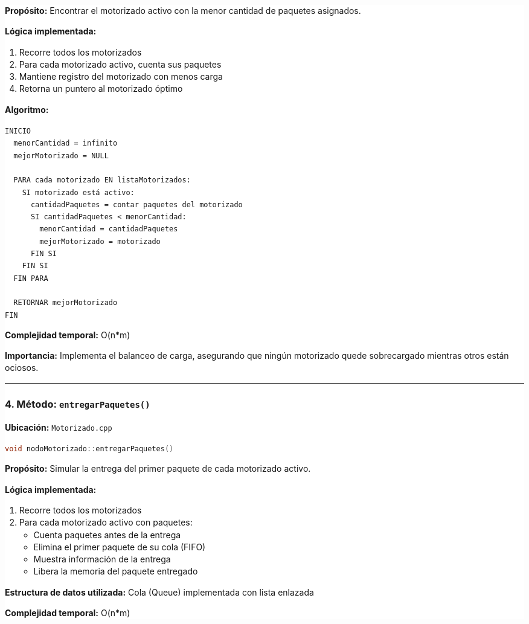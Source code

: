 **Propósito:** Encontrar el motorizado activo con la menor cantidad de paquetes asignados.

**Lógica implementada:**
1. Recorre todos los motorizados
2. Para cada motorizado activo, cuenta sus paquetes
3. Mantiene registro del motorizado con menos carga
4. Retorna un puntero al motorizado óptimo

**Algoritmo:**
```
INICIO
  menorCantidad = infinito
  mejorMotorizado = NULL
  
  PARA cada motorizado EN listaMotorizados:
    SI motorizado está activo:
      cantidadPaquetes = contar paquetes del motorizado
      SI cantidadPaquetes < menorCantidad:
        menorCantidad = cantidadPaquetes
        mejorMotorizado = motorizado
      FIN SI
    FIN SI
  FIN PARA
  
  RETORNAR mejorMotorizado
FIN
```

**Complejidad temporal:** O(n*m)

**Importancia:** Implementa el balanceo de carga, asegurando que ningún motorizado quede sobrecargado mientras otros están ociosos.

---

### 4. **Método: `entregarPaquetes()`**

**Ubicación:** `Motorizado.cpp`

```cpp
void nodoMotorizado::entregarPaquetes()
```

**Propósito:** Simular la entrega del primer paquete de cada motorizado activo.

**Lógica implementada:**
1. Recorre todos los motorizados
2. Para cada motorizado activo con paquetes:
   - Cuenta paquetes antes de la entrega
   - Elimina el primer paquete de su cola (FIFO)
   - Muestra información de la entrega
   - Libera la memoria del paquete entregado

**Estructura de datos utilizada:** Cola (Queue) implementada con lista enlazada

**Complejidad temporal:** O(n*m)

